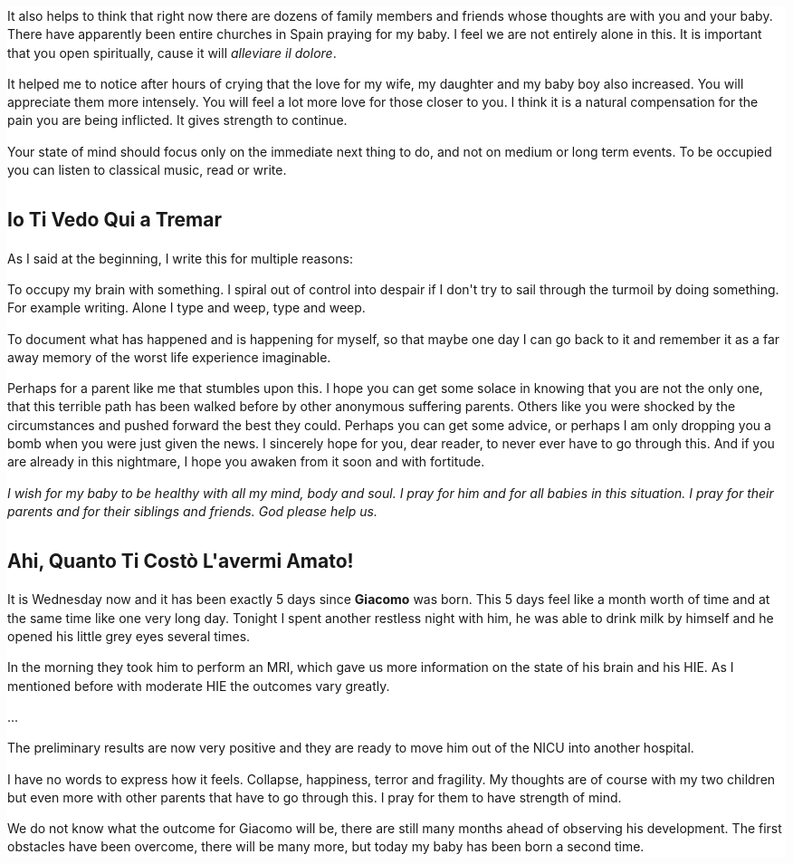 It also helps to think that right now there are dozens of family members and friends whose thoughts are with you and your baby. There have apparently been entire churches in Spain praying for my baby. I feel we are not entirely alone in this. It is important that you open spiritually, cause it will *alleviare il dolore*.

It helped me to notice after hours of crying that the love for my wife, my daughter and my baby boy also increased. You will appreciate them more intensely. You will feel a lot more love for those closer to you. I think it is a natural compensation for the pain you are being inflicted. It gives strength to continue.

Your state of mind should focus only on the immediate next thing to do, and not on medium or long term events. To be occupied you can listen to classical music, read or write.

## Io Ti Vedo Qui a Tremar

As I said at the beginning, I write this for multiple reasons:

To occupy my brain with something. I spiral out of control into despair if I don't try to sail through the turmoil by doing something. For example writing. Alone I type and weep, type and weep.

To document what has happened and is happening for myself, so that maybe one day I can go back to it and remember it as a far away memory of the worst life experience imaginable. 

Perhaps for a parent like me that stumbles upon this. I hope you can get some solace in knowing that you are not the only one, that this terrible path has been walked before by other anonymous suffering parents. Others like you were shocked by the circumstances and pushed forward the best they could. Perhaps you can get some advice, or perhaps I am only dropping you a bomb when you were just given the news. I sincerely hope for you, dear reader, to never ever have to go through this. And if you are already in this nightmare, I hope you awaken from it soon and with fortitude.

*I wish for my baby to be healthy with all my mind, body and soul. I pray for him and for all babies in this situation. I pray for their parents and for their siblings and friends. God please help us.*

## Ahi, Quanto Ti Costò L'avermi Amato!

It is Wednesday now and it has been exactly 5 days since **Giacomo** was born. This 5 days feel like a month worth of time and at the same time like one very long day. Tonight I spent another restless night with him, he was able to drink milk by himself and he opened his little grey eyes several times. 

In the morning they took him to perform an MRI, which gave us more information on the state of his brain and his HIE. As I mentioned before with moderate HIE the outcomes vary greatly. 

...

The preliminary results are now very positive and they are ready to move him out of the NICU into another hospital.

I have no words to express how it feels. Collapse, happiness, terror and fragility. My thoughts are of course with my two children but even more with other parents that have to go through this. I pray for them to have strength of mind.

We do not know what the outcome for Giacomo will be, there are still many months ahead of observing his development. The first obstacles have been overcome, there will be many more, but today my baby has been born a second time.

